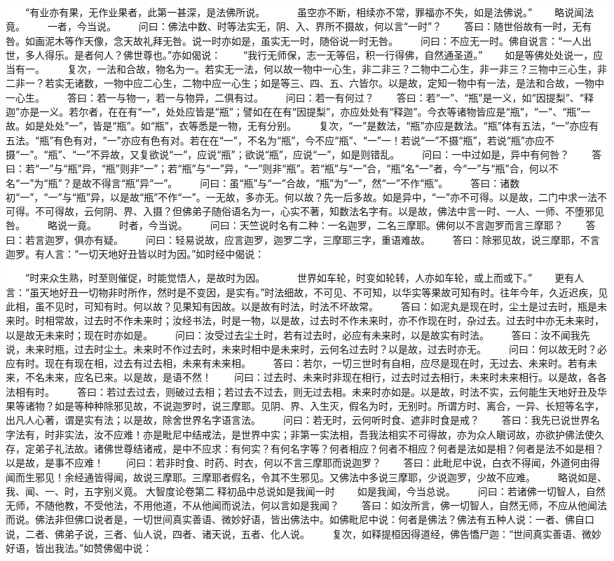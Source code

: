 　　“有业亦有果，无作业果者，此第一甚深，是法佛所说。
　　　虽空亦不断，相续亦不常，罪福亦不失，如是法佛说。”
　　略说闻法竟。
　　一者，今当说。
　　问曰：佛法中数、时等法实无，阴、入、界所不摄故，何以言“一时”？
　　答曰：随世俗故有一时，无有咎。如画泥木等作天像，念天故礼拜无咎。说一时亦如是，虽实无一时，随俗说一时无咎。
　　问曰：不应无一时。佛自说言：“一人出世，多人得乐。是者何人？佛世尊也。”亦如偈说：
　　“我行无师保，志一无等侣，积一行得佛，自然通圣道。”
　　如是等佛处处说一，应当有一。
　　复次，一法和合故，物名为一。若实无一法，何以故一物中一心生，非二非三？二物中二心生，非一非三？三物中三心生，非二非一？若实无诸数，一物中应二心生，二物中应一心生；如是等三、四、五、六皆尔。以是故，定知一物中有一法，是法和合故，一物中一心生。
　　答曰：若一与物一，若一与物异，二俱有过。
　　问曰：若一有何过？
　　答曰：若“一”、“瓶”是一义，如“因提梨”、“释迦”亦是一义。若尔者，在在有“一”，处处应皆是“瓶”；譬如在在有“因提梨”，亦应处处有“释迦”。今衣等诸物皆应是“瓶”，“一”、“瓶”一故。如是处处“一”，皆是“瓶”。如“瓶”，衣等悉是一物，无有分别。
　　复次，“一”是数法，“瓶”亦应是数法。“瓶”体有五法，“一”亦应有五法。“瓶”有色有对，“一”亦应有色有对。若在在“一”，不名为“瓶”，今不应“瓶”、“一”一！若说“一”不摄“瓶”，若说“瓶”亦应不摄“一”。“瓶”、“一”不异故，又复欲说“一”，应说“瓶”；欲说“瓶”，应说“一”，如是则错乱。
　　问曰：一中过如是，异中有何咎？
　　答曰：若“一”与“瓶”异，“瓶”则非“一”；若“瓶”与“一”异，“一”则非“瓶”。若“瓶”与“一”合，“瓶”名“一”者，今“一”与“瓶”合，何以不名“一”为“瓶”？是故不得言“瓶”异“一”。
　　问曰：虽“瓶”与“一”合故，“瓶”为“一”，然“一”不作“瓶”。
　　答曰：诸数初“一”，“一”与“瓶”异，以是故“瓶”不作“一”。一无故，多亦无。何以故？先一后多故。如是异中，“一”亦不可得。以是故，二门中求一法不可得。不可得故，云何阴、界、入摄？但佛弟子随俗语名为一，心实不著，知数法名字有。以是故，佛法中言一时、一人、一师、不堕邪见咎。
　　略说一竟。
　　时者，今当说。
　　问曰：天竺说时名有二种：一名迦罗，二名三摩耶。佛何以不言迦罗而言三摩耶？
　　答曰：若言迦罗，俱亦有疑。
　　问曰：轻易说故，应言迦罗，迦罗二字，三摩耶三字，重语难故。
　　答曰：除邪见故，说三摩耶，不言迦罗。有人言：“一切天地好丑皆以时为因。”如时经中偈说：

　　“时来众生熟，时至则催促，时能觉悟人，是故时为因。
　　　世界如车轮，时变如轮转，人亦如车轮，或上而或下。”
　　更有人言：“虽天地好丑一切物非时所作，然时是不变因，是实有。”时法细故，不可见、不可知，以华实等果故可知有时。往年今年，久近迟疾，见此相，虽不见时，可知有时。何以故？见果知有因故。以是故有时法，时法不坏故常。
　　答曰：如泥丸是现在时，尘土是过去时，瓶是未来时。时相常故，过去时不作未来时；汝经书法，时是一物，以是故，过去时不作未来时，亦不作现在时，杂过去。过去时中亦无未来时，以是故无未来时；现在时亦如是。
　　问曰：汝受过去尘土时，若有过去时，必应有未来时，以是故实有时法。
　　答曰：汝不闻我先说，未来时瓶，过去时尘土。未来时不作过去时，未来时相中是未来时，云何名过去时？以是故，过去时亦无。
　　问曰：何以故无时？必应有时。现在有现在相，过去有过去相，未来有未来相。
　　答曰：若尔，一切三世时有自相，应尽是现在时，无过去、未来时。若有未来，不名未来，应名已来。以是故，是语不然！
　　问曰：过去时、未来时非现在相行，过去时过去相行，未来时未来相行。以是故，各各法相有时。
　　答曰：若过去过去，则破过去相；若过去不过去，则无过去相。未来时亦如是。以是故，时法不实，云何能生天地好丑及华果等诸物？如是等种种除邪见故，不说迦罗时，说三摩耶。见阴、界、入生灭，假名为时，无别时。所谓方时、离合，一异、长短等名字，出凡人心著，谓是实有法；以是故，除舍世界名字语言法。
　　问曰：若无时，云何听时食、遮非时食是戒？
　　答曰：我先已说世界名字法有，时非实法，汝不应难！亦是毗尼中结戒法，是世界中实；非第一实法相，吾我法相实不可得故，亦为众人瞋诃故，亦欲护佛法使久存，定弟子礼法故。诸佛世尊结诸戒，是中不应求：有何实？有何名字等？何者相应？何者不相应？何者是法如是相？何者是法不如是相？以是故，是事不应难！
　　问曰：若非时食、时药、时衣，何以不言三摩耶而说迦罗？
　　答曰：此毗尼中说，白衣不得闻，外道何由得闻而生邪见！余经通皆得闻，故说三摩耶。三摩耶者假名，令其不生邪见。又佛法中多说三摩耶，少说迦罗，少故不应难。
　　略说如是、我、闻、一、时，五字别义竟。
大智度论卷第二
释初品中总说如是我闻一时
　　如是我闻，今当总说。
　　问曰：若诸佛一切智人，自然无师，不随他教，不受他法，不用他道，不从他闻而说法，何以言如是我闻？
　　答曰：如汝所言，佛一切智人，自然无师，不应从他闻法而说。佛法非但佛口说者是，一切世间真实善语、微妙好语，皆出佛法中。如佛毗尼中说：何者是佛法？佛法有五种人说：一者、佛自口说，二者、佛弟子说，三者、仙人说，四者、诸天说，五者、化人说。
　　复次，如释提桓因得道经，佛告憍尸迦：“世间真实善语、微妙好语，皆出我法。”如赞佛偈中说：
